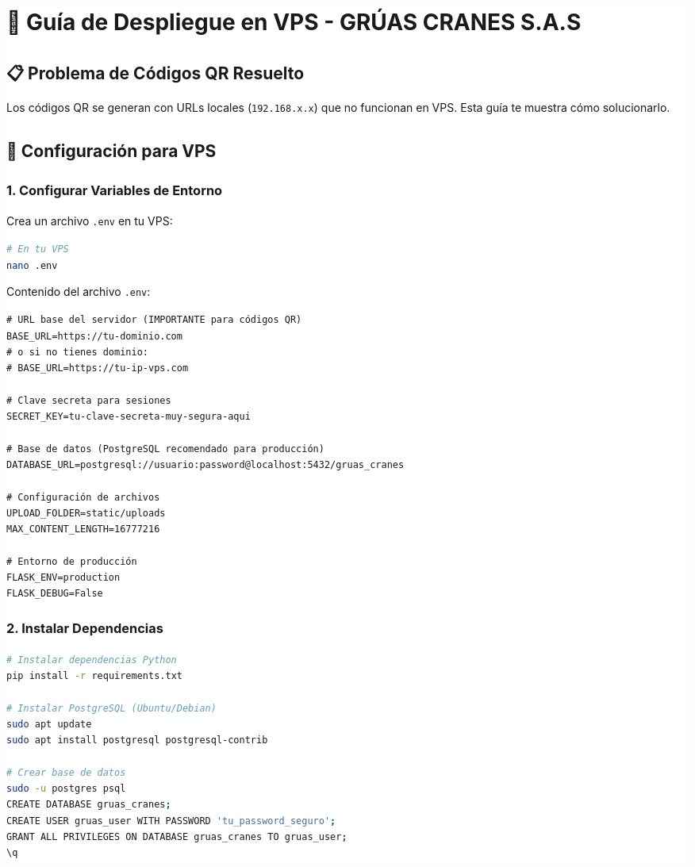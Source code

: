 # 🚀 Guía de Despliegue en VPS - GRÚAS CRANES S.A.S

## 📋 **Problema de Códigos QR Resuelto**

Los códigos QR se generan con URLs locales (`192.168.x.x`) que no funcionan en VPS. Esta guía te muestra cómo solucionarlo.

## 🔧 **Configuración para VPS**

### **1. Configurar Variables de Entorno**

Crea un archivo `.env` en tu VPS:

```bash
# En tu VPS
nano .env
```

Contenido del archivo `.env`:
```env
# URL base del servidor (IMPORTANTE para códigos QR)
BASE_URL=https://tu-dominio.com
# o si no tienes dominio:
# BASE_URL=https://tu-ip-vps.com

# Clave secreta para sesiones
SECRET_KEY=tu-clave-secreta-muy-segura-aqui

# Base de datos (PostgreSQL recomendado para producción)
DATABASE_URL=postgresql://usuario:password@localhost:5432/gruas_cranes

# Configuración de archivos
UPLOAD_FOLDER=static/uploads
MAX_CONTENT_LENGTH=16777216

# Entorno de producción
FLASK_ENV=production
FLASK_DEBUG=False
```

### **2. Instalar Dependencias**

```bash
# Instalar dependencias Python
pip install -r requirements.txt

# Instalar PostgreSQL (Ubuntu/Debian)
sudo apt update
sudo apt install postgresql postgresql-contrib

# Crear base de datos
sudo -u postgres psql
CREATE DATABASE gruas_cranes;
CREATE USER gruas_user WITH PASSWORD 'tu_password_seguro';
GRANT ALL PRIVILEGES ON DATABASE gruas_cranes TO gruas_user;
\q
```
